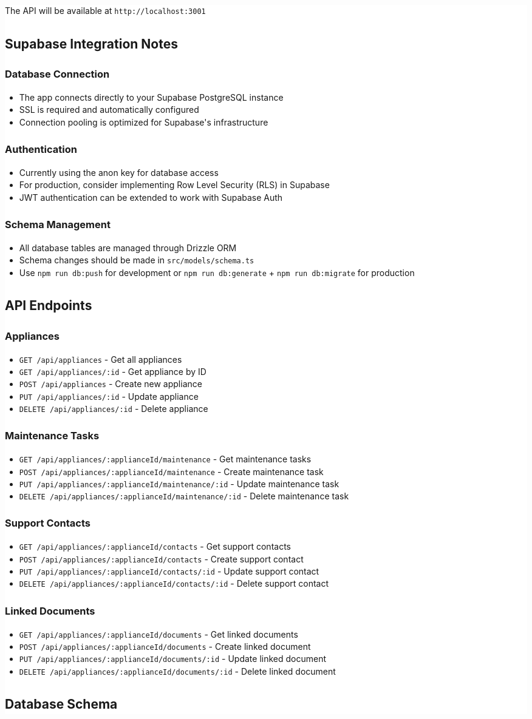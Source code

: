The API will be available at `http://localhost:3001`

## Supabase Integration Notes

### Database Connection
- The app connects directly to your Supabase PostgreSQL instance
- SSL is required and automatically configured
- Connection pooling is optimized for Supabase's infrastructure

### Authentication
- Currently using the anon key for database access
- For production, consider implementing Row Level Security (RLS) in Supabase
- JWT authentication can be extended to work with Supabase Auth

### Schema Management
- All database tables are managed through Drizzle ORM
- Schema changes should be made in `src/models/schema.ts`
- Use `npm run db:push` for development or `npm run db:generate` + `npm run db:migrate` for production

## API Endpoints

### Appliances
- `GET /api/appliances` - Get all appliances
- `GET /api/appliances/:id` - Get appliance by ID
- `POST /api/appliances` - Create new appliance
- `PUT /api/appliances/:id` - Update appliance
- `DELETE /api/appliances/:id` - Delete appliance

### Maintenance Tasks
- `GET /api/appliances/:applianceId/maintenance` - Get maintenance tasks
- `POST /api/appliances/:applianceId/maintenance` - Create maintenance task
- `PUT /api/appliances/:applianceId/maintenance/:id` - Update maintenance task
- `DELETE /api/appliances/:applianceId/maintenance/:id` - Delete maintenance task

### Support Contacts
- `GET /api/appliances/:applianceId/contacts` - Get support contacts
- `POST /api/appliances/:applianceId/contacts` - Create support contact
- `PUT /api/appliances/:applianceId/contacts/:id` - Update support contact
- `DELETE /api/appliances/:applianceId/contacts/:id` - Delete support contact

### Linked Documents
- `GET /api/appliances/:applianceId/documents` - Get linked documents
- `POST /api/appliances/:applianceId/documents` - Create linked document
- `PUT /api/appliances/:applianceId/documents/:id` - Update linked document
- `DELETE /api/appliances/:applianceId/documents/:id` - Delete linked document

## Database Schema
